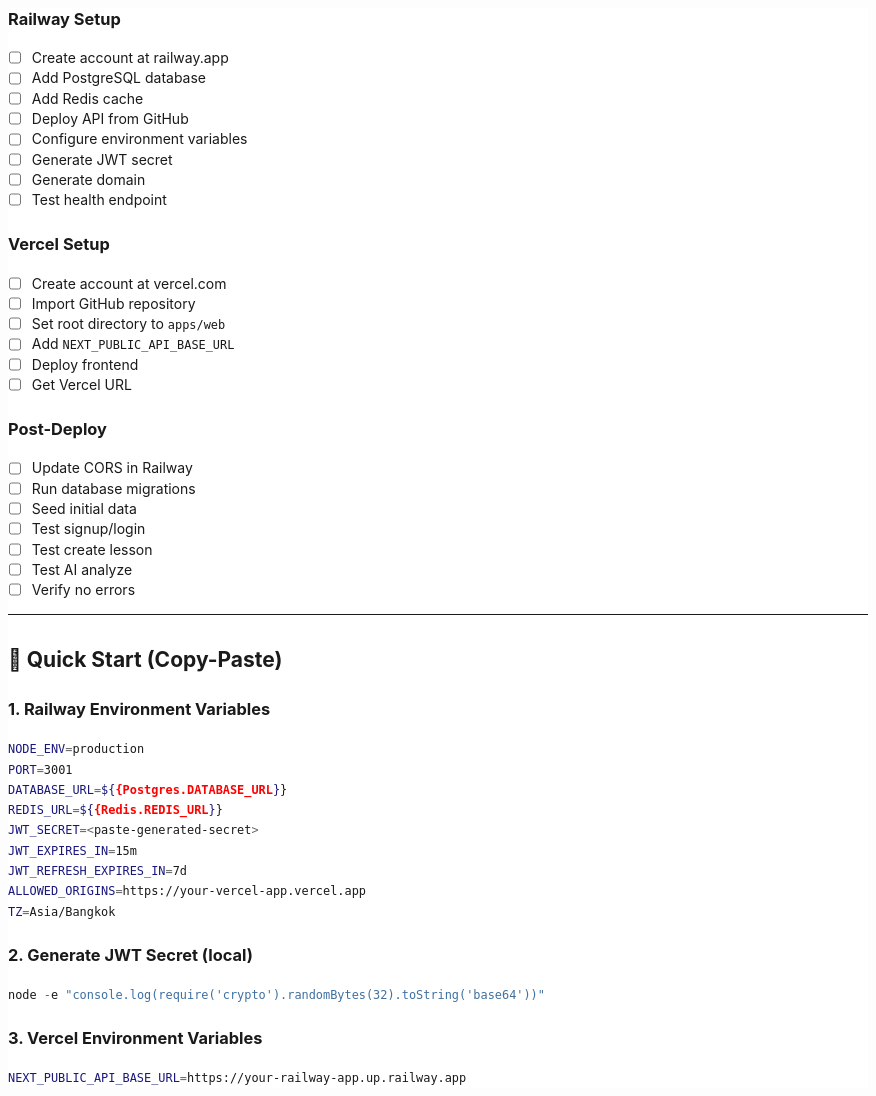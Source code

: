 ### Railway Setup
- [ ] Create account at railway.app
- [ ] Add PostgreSQL database
- [ ] Add Redis cache
- [ ] Deploy API from GitHub
- [ ] Configure environment variables
- [ ] Generate JWT secret
- [ ] Generate domain
- [ ] Test health endpoint

### Vercel Setup
- [ ] Create account at vercel.com
- [ ] Import GitHub repository
- [ ] Set root directory to `apps/web`
- [ ] Add `NEXT_PUBLIC_API_BASE_URL`
- [ ] Deploy frontend
- [ ] Get Vercel URL

### Post-Deploy
- [ ] Update CORS in Railway
- [ ] Run database migrations
- [ ] Seed initial data
- [ ] Test signup/login
- [ ] Test create lesson
- [ ] Test AI analyze
- [ ] Verify no errors

---

## 🎯 Quick Start (Copy-Paste)

### 1. Railway Environment Variables
```bash
NODE_ENV=production
PORT=3001
DATABASE_URL=${{Postgres.DATABASE_URL}}
REDIS_URL=${{Redis.REDIS_URL}}
JWT_SECRET=<paste-generated-secret>
JWT_EXPIRES_IN=15m
JWT_REFRESH_EXPIRES_IN=7d
ALLOWED_ORIGINS=https://your-vercel-app.vercel.app
TZ=Asia/Bangkok
```

### 2. Generate JWT Secret (local)
```powershell
node -e "console.log(require('crypto').randomBytes(32).toString('base64'))"
```

### 3. Vercel Environment Variables
```bash
NEXT_PUBLIC_API_BASE_URL=https://your-railway-app.up.railway.app
```
